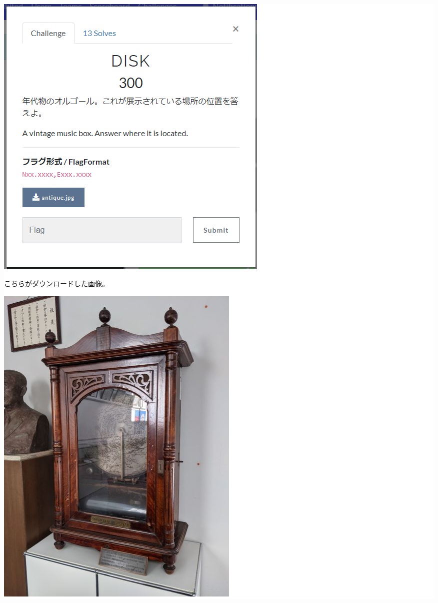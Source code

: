![image-65.png](../../static/media/2021-10-24-ctf-xintctf-2021/image-65.png)

こちらがダウンロードした画像。

![antique.jpg](../../static/media/2021-10-24-ctf-xintctf-2021/antique.jpg)
